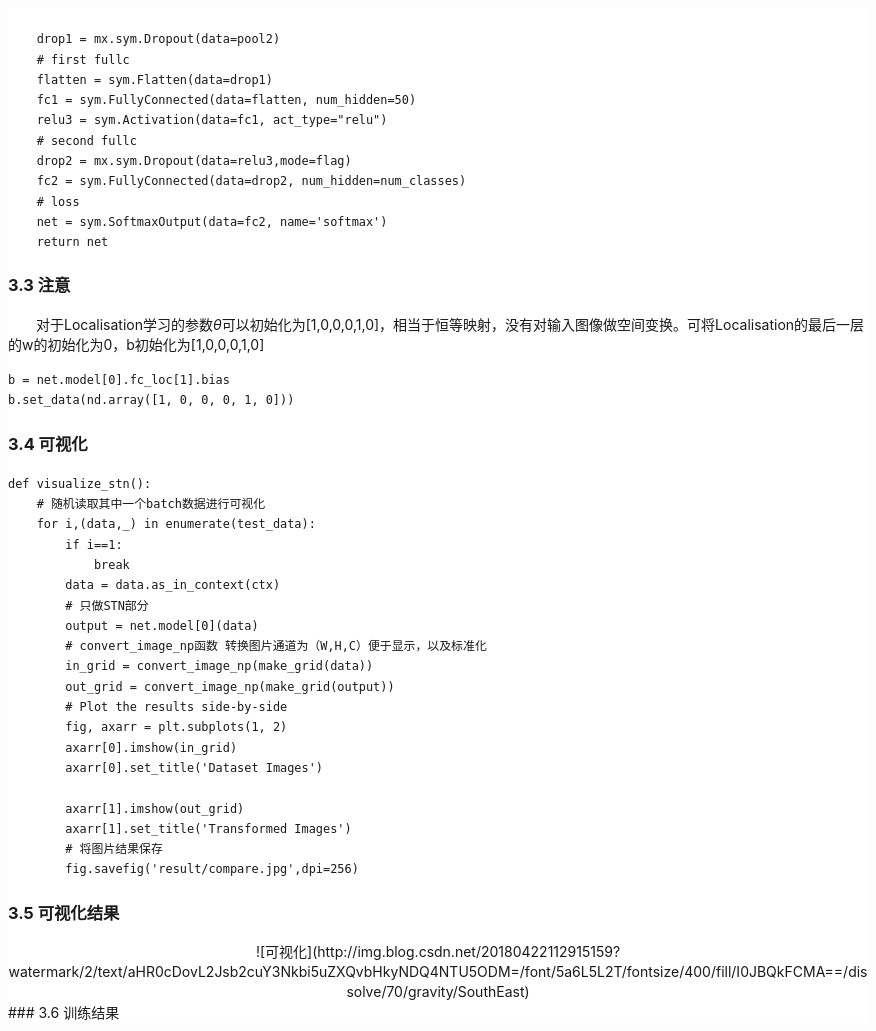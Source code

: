 ```
    
    drop1 = mx.sym.Dropout(data=pool2)
    # first fullc
    flatten = sym.Flatten(data=drop1)
    fc1 = sym.FullyConnected(data=flatten, num_hidden=50)
    relu3 = sym.Activation(data=fc1, act_type="relu")
    # second fullc
    drop2 = mx.sym.Dropout(data=relu3,mode=flag)
    fc2 = sym.FullyConnected(data=drop2, num_hidden=num_classes)
    # loss
    net = sym.SoftmaxOutput(data=fc2, name='softmax')
    return net
```
### 3.3 注意
&emsp;&emsp;对于Localisation学习的参数$\theta$可以初始化为[1,0,0,0,1,0]，相当于恒等映射，没有对输入图像做空间变换。可将Localisation的最后一层的w的初始化为0，b初始化为[1,0,0,0,1,0]

```
b = net.model[0].fc_loc[1].bias
b.set_data(nd.array([1, 0, 0, 0, 1, 0]))
```
### 3.4 可视化

```
def visualize_stn():
    # 随机读取其中一个batch数据进行可视化
    for i,(data,_) in enumerate(test_data):
        if i==1:
            break
        data = data.as_in_context(ctx)
        # 只做STN部分
        output = net.model[0](data)
        # convert_image_np函数 转换图片通道为（W,H,C）便于显示，以及标准化      
        in_grid = convert_image_np(make_grid(data))        
        out_grid = convert_image_np(make_grid(output))        
        # Plot the results side-by-side
        fig, axarr = plt.subplots(1, 2)
        axarr[0].imshow(in_grid)
        axarr[0].set_title('Dataset Images')
    
        axarr[1].imshow(out_grid)
        axarr[1].set_title('Transformed Images')
	    # 将图片结果保存
        fig.savefig('result/compare.jpg',dpi=256)
```
### 3.5 可视化结果
<center>
![可视化](http://img.blog.csdn.net/20180422112915159?watermark/2/text/aHR0cDovL2Jsb2cuY3Nkbi5uZXQvbHkyNDQ4NTU5ODM=/font/5a6L5L2T/fontsize/400/fill/I0JBQkFCMA==/dissolve/70/gravity/SouthEast)
</center>
### 3.6 训练结果
